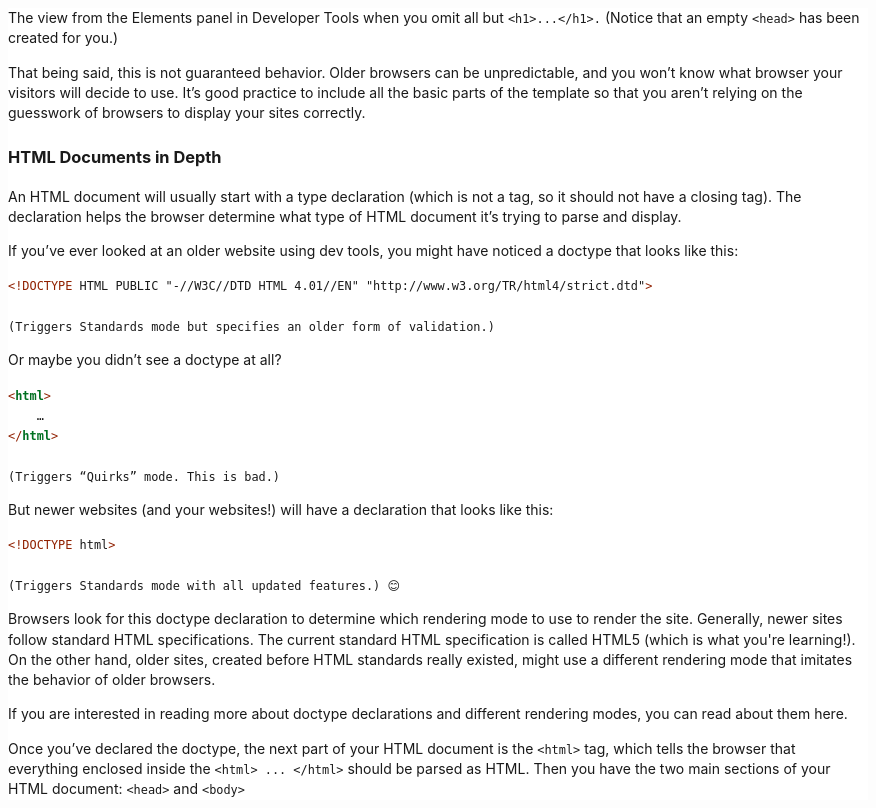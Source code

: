 The view from the Elements panel in Developer Tools when you omit all but `<h1>...</h1>.` (Notice that an empty `<head>` has been created for you.)

That being said, this is not guaranteed behavior. Older browsers can be unpredictable, and you won’t know what browser your visitors will decide to use. It’s good practice to include all the basic parts of the template so that you aren’t relying on the guesswork of browsers to display your sites correctly.

### HTML Documents in Depth

An HTML document will usually start with a type declaration (which is not a tag, so it should not have a closing tag). The declaration helps the browser determine what type of HTML document it’s trying to parse and display.

If you’ve ever looked at an older website using dev tools, you might have noticed a doctype that looks like this:

```html
<!DOCTYPE HTML PUBLIC "-//W3C//DTD HTML 4.01//EN" "http://www.w3.org/TR/html4/strict.dtd">

(Triggers Standards mode but specifies an older form of validation.)
```

Or maybe you didn’t see a doctype at all?

```html
<html>
    … 
</html>

(Triggers “Quirks” mode. This is bad.)
```

But newer websites (and your websites!) will have a declaration that looks like this:

```html
<!DOCTYPE html>

(Triggers Standards mode with all updated features.) 😊
```

Browsers look for this doctype declaration to determine which rendering mode to use to render the site. Generally, newer sites follow standard HTML specifications. The current standard HTML specification is called HTML5 (which is what you're learning!). On the other hand, older sites, created before HTML standards really existed, might use a different rendering mode that imitates the behavior of older browsers.

If you are interested in reading more about doctype declarations and different rendering modes, you can read about them here.

Once you’ve declared the doctype, the next part of your HTML document is the `<html>` tag, which tells the browser that everything enclosed inside the `<html> ... </html>` should be parsed as HTML. Then you have the two main sections of your HTML document: `<head>` and `<body>`
